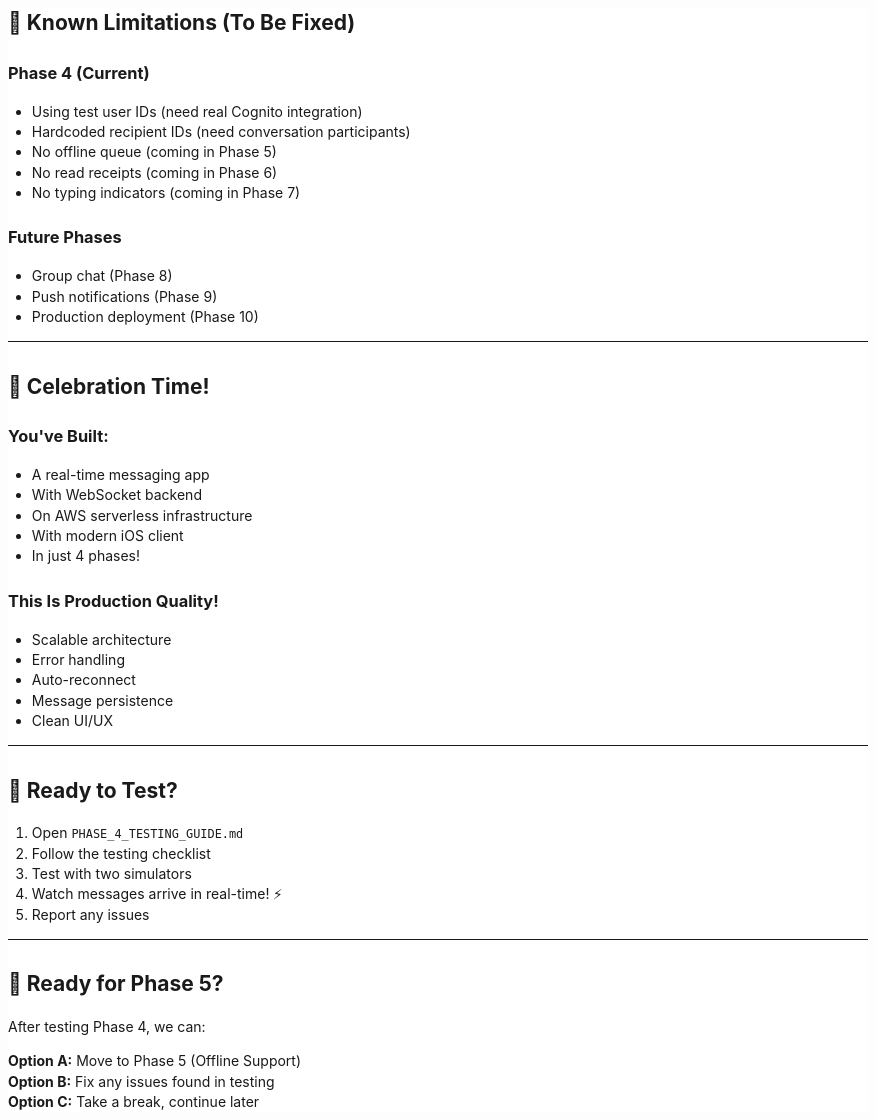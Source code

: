 
## 🐛 **Known Limitations (To Be Fixed)**

### **Phase 4 (Current)**
- Using test user IDs (need real Cognito integration)
- Hardcoded recipient IDs (need conversation participants)
- No offline queue (coming in Phase 5)
- No read receipts (coming in Phase 6)
- No typing indicators (coming in Phase 7)

### **Future Phases**
- Group chat (Phase 8)
- Push notifications (Phase 9)
- Production deployment (Phase 10)

---

## 🎊 **Celebration Time!**

### **You've Built:**
- A real-time messaging app
- With WebSocket backend
- On AWS serverless infrastructure
- With modern iOS client
- In just 4 phases!

### **This Is Production Quality!**
- Scalable architecture
- Error handling
- Auto-reconnect
- Message persistence
- Clean UI/UX

---

## 💬 **Ready to Test?**

1. Open `PHASE_4_TESTING_GUIDE.md`
2. Follow the testing checklist
3. Test with two simulators
4. Watch messages arrive in real-time! ⚡
5. Report any issues

---

## 🚀 **Ready for Phase 5?**

After testing Phase 4, we can:

**Option A:** Move to Phase 5 (Offline Support)  
**Option B:** Fix any issues found in testing  
**Option C:** Take a break, continue later  
